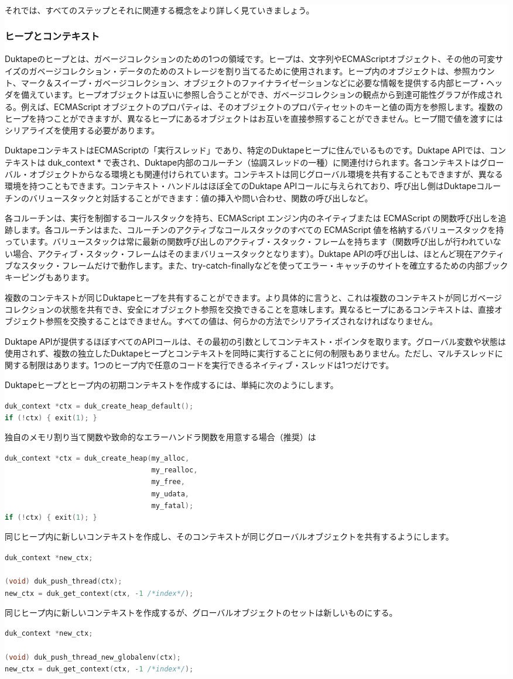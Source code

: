 それでは、すべてのステップとそれに関連する概念をより詳しく見ていきましょう。


### ヒープとコンテキスト

Duktapeのヒープとは、ガベージコレクションのための1つの領域です。ヒープは、文字列やECMAScriptオブジェクト、その他の可変サイズのガベージコレクション・データのためのストレージを割り当てるために使用されます。ヒープ内のオブジェクトは、参照カウント、マーク＆スイープ・ガベージコレクション、オブジェクトのファイナライゼーションなどに必要な情報を提供する内部ヒープ・ヘッダを備えています。ヒープオブジェクトは互いに参照し合うことができ、ガベージコレクションの観点から到達可能性グラフが作成される。例えば、ECMAScript オブジェクトのプロパティは、そのオブジェクトのプロパティセットのキーと値の両方を参照します。複数のヒープを持つことができますが、異なるヒープにあるオブジェクトはお互いを直接参照することができません。ヒープ間で値を渡すにはシリアライズを使用する必要があります。

DuktapeコンテキストはECMAScriptの「実行スレッド」であり、特定のDuktapeヒープに住んでいるものです。Duktape APIでは、コンテキストは duk_context * で表され、Duktape内部のコルーチン（協調スレッドの一種）に関連付けられます。各コンテキストはグローバル・オブジェクトからなる環境とも関連付けられています。コンテキストは同じグローバル環境を共有することもできますが、異なる環境を持つこともできます。コンテキスト・ハンドルはほぼ全てのDuktape APIコールに与えられており、呼び出し側はDuktapeコルーチンのバリュースタックと対話することができます：値の挿入や問い合わせ、関数の呼び出しなど。

各コルーチンは、実行を制御するコールスタックを持ち、ECMAScript エンジン内のネイティブまたは ECMAScript の関数呼び出しを追跡します。各コルーチンはまた、コルーチンのアクティブなコールスタックのすべての ECMAScript 値を格納するバリュースタックを持っています。バリュースタックは常に最新の関数呼び出しのアクティブ・スタック・フレームを持ちます（関数呼び出しが行われていない場合、アクティブ・スタック・フレームはそのままバリュースタックとなります）。Duktape APIの呼び出しは、ほとんど現在アクティブなスタック・フレームだけで動作します。また、try-catch-finallyなどを使ってエラー・キャッチのサイトを確立するための内部ブックキーピングもあります。

複数のコンテキストが同じDuktapeヒープを共有することができます。より具体的に言うと、これは複数のコンテキストが同じガベージコレクションの状態を共有でき、安全にオブジェクト参照を交換できることを意味します。異なるヒープにあるコンテキストは、直接オブジェクト参照を交換することはできません。すべての値は、何らかの方法でシリアライズされなければなりません。

Duktape APIが提供するほぼすべてのAPIコールは、その最初の引数としてコンテキスト・ポインタを取ります。グローバル変数や状態は使用されず、複数の独立したDuktapeヒープとコンテキストを同時に実行することに何の制限もありません。ただし、マルチスレッドに関する制限はあります。1つのヒープ内で任意のコードを実行できるネイティブ・スレッドは1つだけです。

Duktapeヒープとヒープ内の初期コンテキストを作成するには、単純に次のようにします。

```c
duk_context *ctx = duk_create_heap_default();
if (!ctx) { exit(1); }
```


独自のメモリ割り当て関数や致命的なエラーハンドラ関数を用意する場合（推奨）は

```c
duk_context *ctx = duk_create_heap(my_alloc,
                                   my_realloc,
                                   my_free,
                                   my_udata,
                                   my_fatal);
if (!ctx) { exit(1); }
```


同じヒープ内に新しいコンテキストを作成し、そのコンテキストが同じグローバルオブジェクトを共有するようにします。

```c
duk_context *new_ctx;

(void) duk_push_thread(ctx);
new_ctx = duk_get_context(ctx, -1 /*index*/);
```


同じヒープ内に新しいコンテキストを作成するが、グローバルオブジェクトのセットは新しいものにする。

```c
duk_context *new_ctx;

(void) duk_push_thread_new_globalenv(ctx);
new_ctx = duk_get_context(ctx, -1 /*index*/);
```
